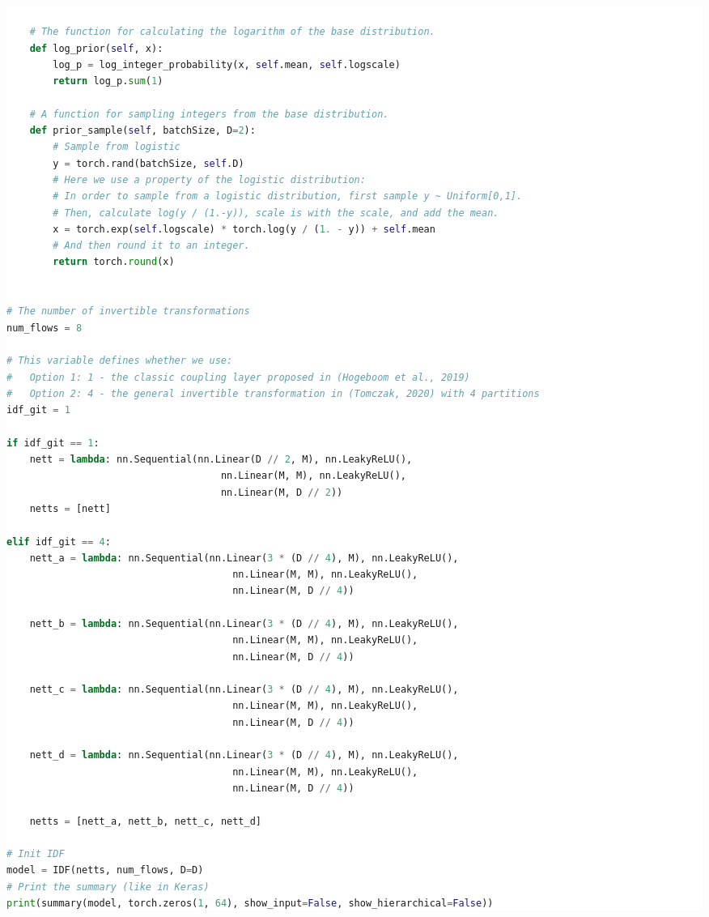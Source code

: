 ```python
    
    # The function for calculating the logarithm of the base distribution.
    def log_prior(self, x):
        log_p = log_integer_probability(x, self.mean, self.logscale)
        return log_p.sum(1)
    
    # A function for sampling integers from the base distribution.
    def prior_sample(self, batchSize, D=2):
        # Sample from logistic
        y = torch.rand(batchSize, self.D)
        # Here we use a property of the logistic distribution:
        # In order to sample from a logistic distribution, first sample y ~ Uniform[0,1].
        # Then, calculate log(y / (1.-y)), scale is with the scale, and add the mean.
        x = torch.exp(self.logscale) * torch.log(y / (1. - y)) + self.mean
        # And then round it to an integer.
        return torch.round(x)
        
        
# The number of invertible transformations
num_flows = 8

# This variable defines whether we use: 
#   Option 1: 1 - the classic coupling layer proposed in (Hogeboom et al., 2019)
#   Option 2: 4 - the general invertible transformation in (Tomczak, 2020) with 4 partitions
idf_git = 1

if idf_git == 1:
    nett = lambda: nn.Sequential(nn.Linear(D // 2, M), nn.LeakyReLU(),
                                     nn.Linear(M, M), nn.LeakyReLU(),
                                     nn.Linear(M, D // 2))
    netts = [nett]

elif idf_git == 4:
    nett_a = lambda: nn.Sequential(nn.Linear(3 * (D // 4), M), nn.LeakyReLU(),
                                       nn.Linear(M, M), nn.LeakyReLU(),
                                       nn.Linear(M, D // 4))

    nett_b = lambda: nn.Sequential(nn.Linear(3 * (D // 4), M), nn.LeakyReLU(),
                                       nn.Linear(M, M), nn.LeakyReLU(),
                                       nn.Linear(M, D // 4))

    nett_c = lambda: nn.Sequential(nn.Linear(3 * (D // 4), M), nn.LeakyReLU(),
                                       nn.Linear(M, M), nn.LeakyReLU(),
                                       nn.Linear(M, D // 4))

    nett_d = lambda: nn.Sequential(nn.Linear(3 * (D // 4), M), nn.LeakyReLU(),
                                       nn.Linear(M, M), nn.LeakyReLU(),
                                       nn.Linear(M, D // 4))
    
    netts = [nett_a, nett_b, nett_c, nett_d]

# Init IDF
model = IDF(netts, num_flows, D=D)
# Print the summary (like in Keras)
print(summary(model, torch.zeros(1, 64), show_input=False, show_hierarchical=False))
```
